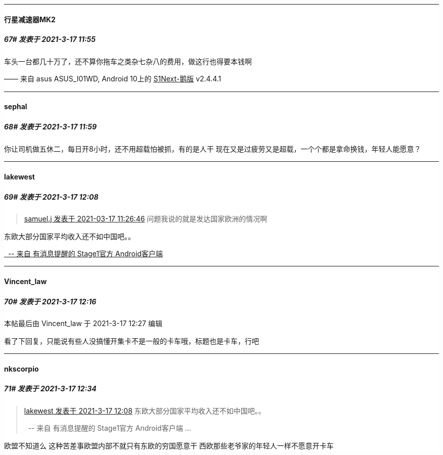 *****

####  行星减速器MK2  
##### 67#       发表于 2021-3-17 11:55


车头一台都几十万了，还不算你拖车之类杂七杂八的费用，做这行也得要本钱啊

—— 来自 asus ASUS_I01WD, Android 10上的 [S1Next-鹅版](https://github.com/ykrank/S1-Next/releases) v2.4.4.1


*****

####  sephal  
##### 68#       发表于 2021-3-17 11:59


你让司机做五休二，每日开8小时，还不用超载怕被抓，有的是人干
现在又是过疲劳又是超载，一个个都是拿命换钱，年轻人能愿意？


*****

####  lakewest  
##### 69#       发表于 2021-3-17 12:08


<blockquote><a href="httphttps://bbs.saraba1st.com/2b/forum.php?mod=redirect&amp;goto=findpost&amp;pid=50650947&amp;ptid=1993566" target="_blank">samuel.j 发表于 2021-03-17 11:26:46</a>
问题我说的就是发达国家欧洲的情况啊</blockquote>东欧大部分国家平均收入还不如中国吧。。

[  -- 来自 有消息提醒的 Stage1官方 Android客户端](https://www.coolapk.com/apk/140634)


*****

####  Vincent_law  
##### 70#       发表于 2021-3-17 12:16


 本帖最后由 Vincent_law 于 2021-3-17 12:27 编辑 

看了下回复，只能说有些人没搞懂开集卡不是一般的卡车哦，标题也是卡车，行吧


*****

####  nkscorpio  
##### 71#       发表于 2021-3-17 12:34


<blockquote><a href="httphttps://bbs.saraba1st.com/2b/forum.php?mod=redirect&amp;goto=findpost&amp;pid=50651461&amp;ptid=1993566" target="_blank">lakewest 发表于 2021-3-17 12:08</a>
东欧大部分国家平均收入还不如中国吧。。

  -- 来自 有消息提醒的 Stage1官方 Android客户端 ...</blockquote>
欧盟不知道么 这种苦差事欧盟内部不就只有东欧的穷国愿意干 西欧那些老爷家的年轻人一样不愿意开卡车 
